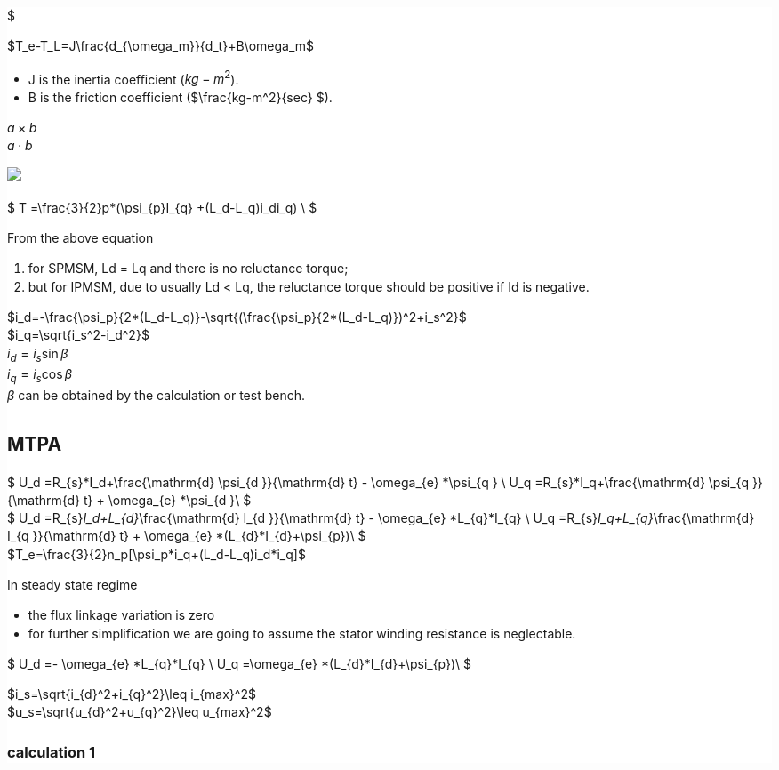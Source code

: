 $

$T_e-T_L=J\frac{d_{\omega_m}}{d_t}+B\omega_m$
* J is the inertia coefficient ($kg-m^2$).
* B is the friction coefficient ($\frac{kg-m^2}{sec} $).

$a \times b$ \
$a \cdot b$

<img src="./DTC_vector.png">

$
T =\frac{3}{2}p*(\psi_{p}I_{q} +(L_d-L_q)i_di_q)  \\
$

From the above equation
1. for SPMSM, Ld = Lq and there is no reluctance torque; 
2. but for IPMSM, due to usually Ld < Lq, the reluctance torque should be positive if Id is negative.

$i_d=-\frac{\psi_p}{2*(L_d-L_q)}-\sqrt{(\frac{\psi_p}{2*(L_d-L_q)})^2+i_s^2}$\
$i_q=\sqrt{i_s^2-i_d^2}$\
$i_d=i_s\sin\beta$\
$i_q=i_s\cos\beta$\
$\beta$ can be obtained by the calculation or test bench.

## MTPA





$
U_d =R_{s}*I_d+\frac{\mathrm{d} \psi_{d }}{\mathrm{d} t} - \omega_{e} *\psi_{q } \\
U_q =R_{s}*I_q+\frac{\mathrm{d} \psi_{q }}{\mathrm{d} t} + \omega_{e} *\psi_{d }\\
$\
$
U_d =R_{s}*I_d+L_{d}*\frac{\mathrm{d} I_{d }}{\mathrm{d} t} - \omega_{e} *L_{q}*I_{q} \\
U_q =R_{s}*I_q+L_{q}*\frac{\mathrm{d} I_{q }}{\mathrm{d} t} + \omega_{e} *(L_{d}*I_{d}+\psi_{p})\\
$\
$T_e=\frac{3}{2}n_p[\psi_p*i_q+(L_d-L_q)i_d*i_q]$

In steady state regime 
* the flux linkage variation is zero
* for further simplification we are going to assume the stator winding resistance is neglectable.



$
U_d =- \omega_{e} *L_{q}*I_{q} \\
U_q =\omega_{e} *(L_{d}*I_{d}+\psi_{p})\\
$


$i_s=\sqrt{i_{d}^2+i_{q}^2}\leq i_{max}^2$\
$u_s=\sqrt{u_{d}^2+u_{q}^2}\leq u_{max}^2$

### calculation 1
